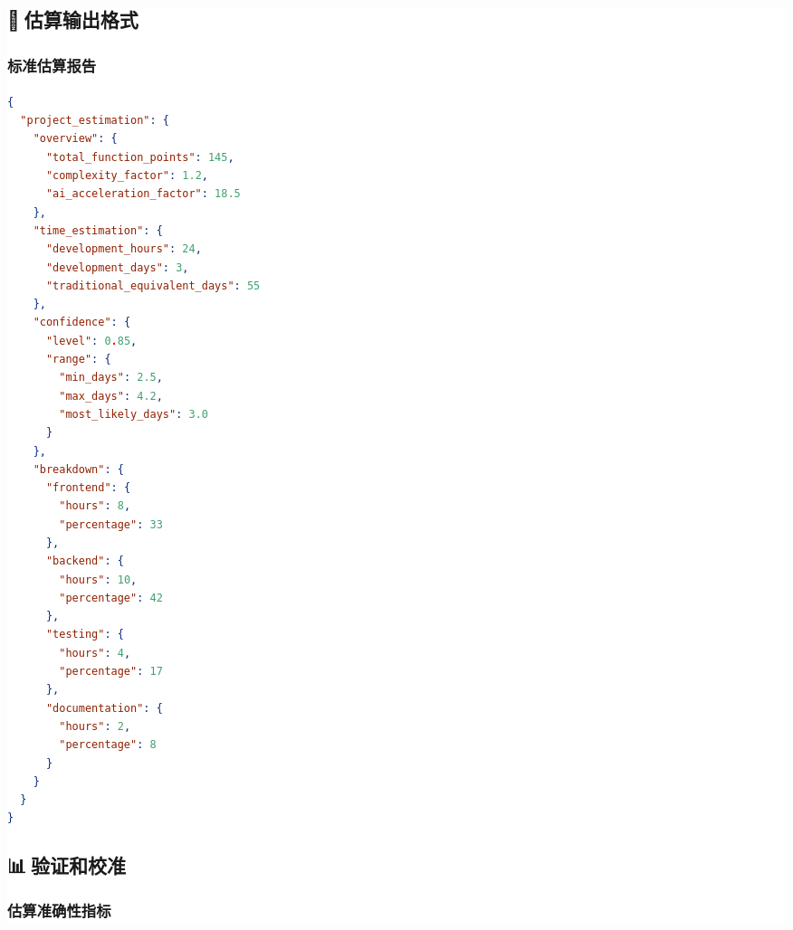 ## 🎯 估算输出格式

### 标准估算报告

```json
{
  "project_estimation": {
    "overview": {
      "total_function_points": 145,
      "complexity_factor": 1.2,
      "ai_acceleration_factor": 18.5
    },
    "time_estimation": {
      "development_hours": 24,
      "development_days": 3,
      "traditional_equivalent_days": 55
    },
    "confidence": {
      "level": 0.85,
      "range": {
        "min_days": 2.5,
        "max_days": 4.2,
        "most_likely_days": 3.0
      }
    },
    "breakdown": {
      "frontend": {
        "hours": 8,
        "percentage": 33
      },
      "backend": {
        "hours": 10,
        "percentage": 42
      },
      "testing": {
        "hours": 4,
        "percentage": 17
      },
      "documentation": {
        "hours": 2,
        "percentage": 8
      }
    }
  }
}
```

## 📊 验证和校准

### 估算准确性指标
